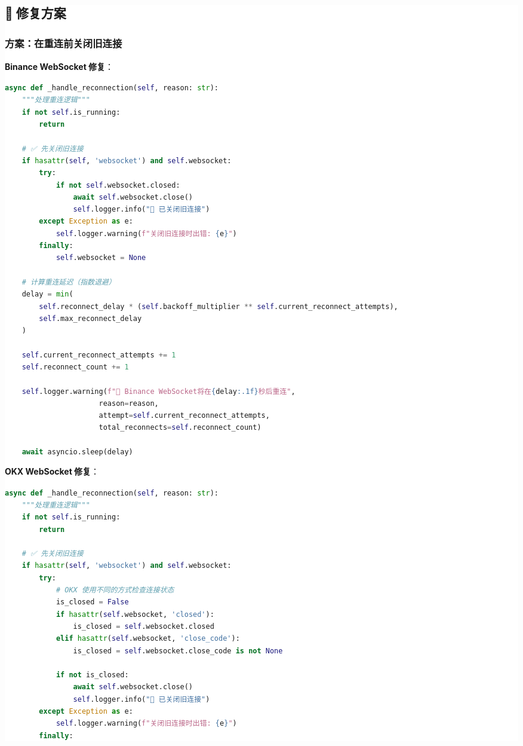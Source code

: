 
## 🚨 修复方案

### 方案：在重连前关闭旧连接

**Binance WebSocket 修复**：

```python
async def _handle_reconnection(self, reason: str):
    """处理重连逻辑"""
    if not self.is_running:
        return

    # ✅ 先关闭旧连接
    if hasattr(self, 'websocket') and self.websocket:
        try:
            if not self.websocket.closed:
                await self.websocket.close()
                self.logger.info("🔌 已关闭旧连接")
        except Exception as e:
            self.logger.warning(f"关闭旧连接时出错: {e}")
        finally:
            self.websocket = None

    # 计算重连延迟（指数退避）
    delay = min(
        self.reconnect_delay * (self.backoff_multiplier ** self.current_reconnect_attempts),
        self.max_reconnect_delay
    )

    self.current_reconnect_attempts += 1
    self.reconnect_count += 1

    self.logger.warning(f"🔄 Binance WebSocket将在{delay:.1f}秒后重连",
                      reason=reason,
                      attempt=self.current_reconnect_attempts,
                      total_reconnects=self.reconnect_count)

    await asyncio.sleep(delay)
```

**OKX WebSocket 修复**：

```python
async def _handle_reconnection(self, reason: str):
    """处理重连逻辑"""
    if not self.is_running:
        return

    # ✅ 先关闭旧连接
    if hasattr(self, 'websocket') and self.websocket:
        try:
            # OKX 使用不同的方式检查连接状态
            is_closed = False
            if hasattr(self.websocket, 'closed'):
                is_closed = self.websocket.closed
            elif hasattr(self.websocket, 'close_code'):
                is_closed = self.websocket.close_code is not None

            if not is_closed:
                await self.websocket.close()
                self.logger.info("🔌 已关闭旧连接")
        except Exception as e:
            self.logger.warning(f"关闭旧连接时出错: {e}")
        finally:
```